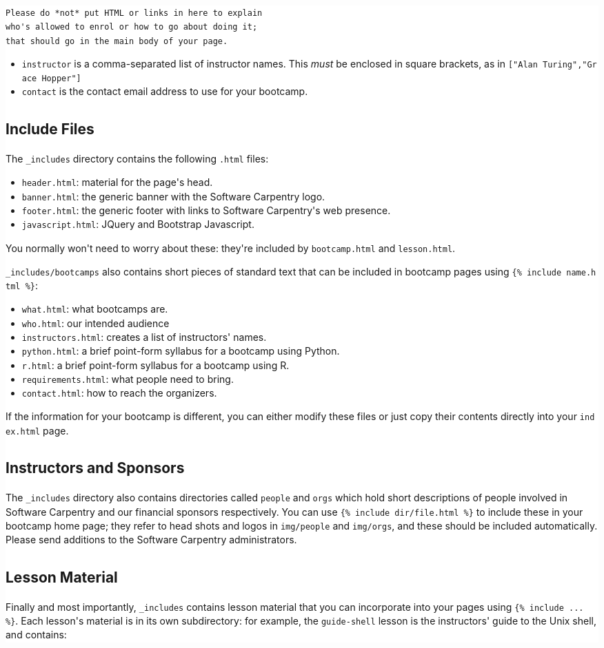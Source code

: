     Please do *not* put HTML or links in here to explain
    who's allowed to enrol or how to go about doing it;
    that should go in the main body of your page.
*   `instructor` is a comma-separated list of instructor names.
    This *must* be enclosed in square brackets, as in
    `["Alan Turing","Grace Hopper"]`
*   `contact` is the contact email address to use for your bootcamp.

Include Files
-------------

The `_includes` directory contains the following `.html` files:

*   `header.html`: material for the page's head.
*   `banner.html`: the generic banner with the Software Carpentry logo.
*   `footer.html`: the generic footer with links to Software Carpentry's web presence.
*   `javascript.html`: JQuery and Bootstrap Javascript.

You normally won't need to worry about these:
they're included by `bootcamp.html` and `lesson.html`.

`_includes/bootcamps` also contains short pieces of standard text
that can be included in bootcamp pages using `{% include name.html %}`:

*   `what.html`: what bootcamps are.
*   `who.html`: our intended audience
*   `instructors.html`: creates a list of instructors' names.
*   `python.html`: a brief point-form syllabus for a bootcamp using Python.
*   `r.html`: a brief point-form syllabus for a bootcamp using R.
*   `requirements.html`: what people need to bring.
*   `contact.html`: how to reach the organizers.

If the information for your bootcamp is different,
you can either modify these files
or just copy their contents directly into your `index.html` page.

Instructors and Sponsors
------------------------

The `_includes` directory also contains directories called `people` and `orgs`
which hold short descriptions of people involved in Software Carpentry
and our financial sponsors respectively.
You can use `{% include dir/file.html %}` to include these in your bootcamp home page;
they refer to head shots and logos in `img/people` and `img/orgs`,
and these should be included automatically.
Please send additions to the Software Carpentry administrators.

Lesson Material
---------------

Finally and most importantly,
`_includes` contains lesson material
that you can incorporate into your pages using `{% include ... %}`.
Each lesson's material is in its own subdirectory:
for example,
the `guide-shell` lesson is the instructors' guide to the Unix shell,
and contains:
